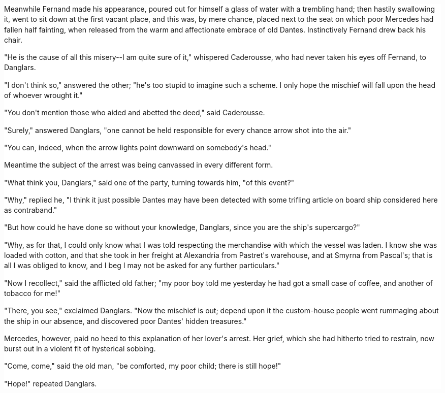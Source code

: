 Meanwhile Fernand made his appearance, poured out for himself a glass
of water with a trembling hand; then hastily swallowing it, went to sit
down at the first vacant place, and this was, by mere chance, placed
next to the seat on which poor Mercedes had fallen half fainting,
when released from the warm and affectionate embrace of old Dantes.
Instinctively Fernand drew back his chair.

"He is the cause of all this misery--I am quite sure of it," whispered
Caderousse, who had never taken his eyes off Fernand, to Danglars.

"I don't think so," answered the other; "he's too stupid to imagine such
a scheme. I only hope the mischief will fall upon the head of whoever
wrought it."

"You don't mention those who aided and abetted the deed," said
Caderousse.

"Surely," answered Danglars, "one cannot be held responsible for every
chance arrow shot into the air."

"You can, indeed, when the arrow lights point downward on somebody's
head."

Meantime the subject of the arrest was being canvassed in every
different form.

"What think you, Danglars," said one of the party, turning towards him,
"of this event?"

"Why," replied he, "I think it just possible Dantes may have been
detected with some trifling article on board ship considered here as
contraband."

"But how could he have done so without your knowledge, Danglars, since
you are the ship's supercargo?"

"Why, as for that, I could only know what I was told respecting the
merchandise with which the vessel was laden. I know she was loaded with
cotton, and that she took in her freight at Alexandria from Pastret's
warehouse, and at Smyrna from Pascal's; that is all I was obliged to
know, and I beg I may not be asked for any further particulars."

"Now I recollect," said the afflicted old father; "my poor boy told me
yesterday he had got a small case of coffee, and another of tobacco for
me!"

"There, you see," exclaimed Danglars. "Now the mischief is out; depend
upon it the custom-house people went rummaging about the ship in our
absence, and discovered poor Dantes' hidden treasures."

Mercedes, however, paid no heed to this explanation of her lover's
arrest. Her grief, which she had hitherto tried to restrain, now burst
out in a violent fit of hysterical sobbing.

"Come, come," said the old man, "be comforted, my poor child; there is
still hope!"

"Hope!" repeated Danglars.
